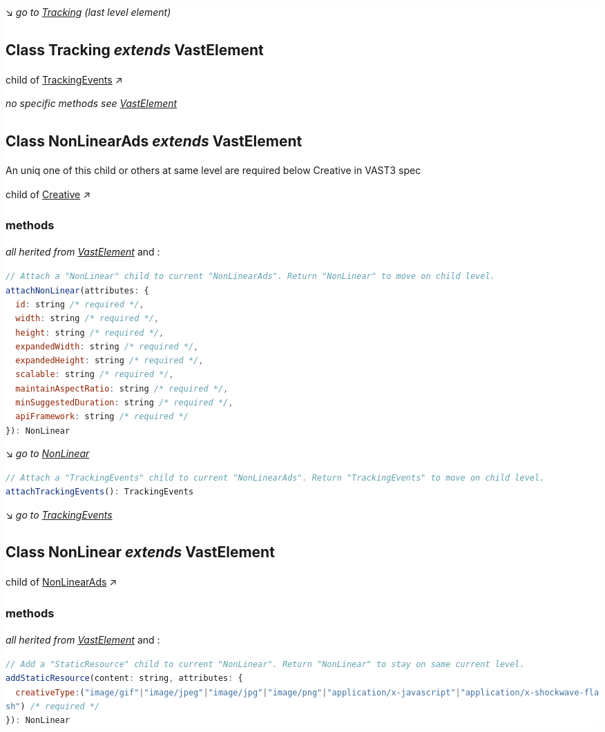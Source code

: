 ↘ _go to [Tracking](#Tracking_49)_ _(last level element)_

<a id="Tracking_49" name="Tracking_49"></a>
## Class Tracking _extends_ VastElement

child of [TrackingEvents](#TrackingEvents_48) ↗

_no specific methods see [VastElement](#VastElement)_
<a id="NonLinearAds_50" name="NonLinearAds_50"></a>
## Class NonLinearAds _extends_ VastElement

An uniq one of this child or others at same level are required below Creative in VAST3 spec

child of [Creative](#Creative_16) ↗

### methods

_all herited from [VastElement](#VastElement)_ and : 

```js
// Attach a "NonLinear" child to current "NonLinearAds". Return "NonLinear" to move on child level.
attachNonLinear(attributes: {
  id: string /* required */, 
  width: string /* required */, 
  height: string /* required */, 
  expandedWidth: string /* required */, 
  expandedHeight: string /* required */, 
  scalable: string /* required */, 
  maintainAspectRatio: string /* required */, 
  minSuggestedDuration: string /* required */, 
  apiFramework: string /* required */
}): NonLinear
```

↘ _go to [NonLinear](#NonLinear_51)_

```js
// Attach a "TrackingEvents" child to current "NonLinearAds". Return "TrackingEvents" to move on child level.
attachTrackingEvents(): TrackingEvents
```

↘ _go to [TrackingEvents](#TrackingEvents_58)_

<a id="NonLinear_51" name="NonLinear_51"></a>
## Class NonLinear _extends_ VastElement

child of [NonLinearAds](#NonLinearAds_50) ↗

### methods

_all herited from [VastElement](#VastElement)_ and : 

```js
// Add a "StaticResource" child to current "NonLinear". Return "NonLinear" to stay on same current level.
addStaticResource(content: string, attributes: {
  creativeType:("image/gif"|"image/jpeg"|"image/jpg"|"image/png"|"application/x-javascript"|"application/x-shockwave-flash") /* required */
}): NonLinear
```
